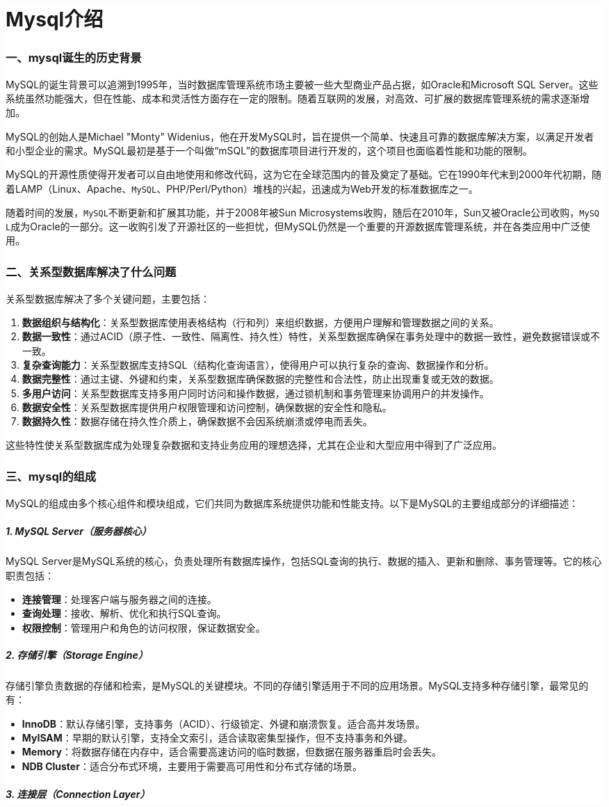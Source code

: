 # Mysql介绍

### 一、mysql诞生的历史背景

MySQL的诞生背景可以追溯到1995年，当时数据库管理系统市场主要被一些大型商业产品占据，如Oracle和Microsoft SQL Server。这些系统虽然功能强大，但在性能、成本和灵活性方面存在一定的限制。随着互联网的发展，对高效、可扩展的数据库管理系统的需求逐渐增加。

MySQL的创始人是Michael "Monty" Widenius，他在开发MySQL时，旨在提供一个简单、快速且可靠的数据库解决方案，以满足开发者和小型企业的需求。MySQL最初是基于一个叫做“mSQL”的数据库项目进行开发的，这个项目也面临着性能和功能的限制。

MySQL的开源性质使得开发者可以自由地使用和修改代码，这为它在全球范围内的普及奠定了基础。它在1990年代末到2000年代初期，随着LAMP（Linux、Apache、``MySQL``、PHP/Perl/Python）堆栈的兴起，迅速成为Web开发的标准数据库之一。

随着时间的发展，``MySQL``不断更新和扩展其功能，并于2008年被Sun Microsystems收购，随后在2010年，Sun又被Oracle公司收购，``MySQL``成为Oracle的一部分。这一收购引发了开源社区的一些担忧，但MySQL仍然是一个重要的开源数据库管理系统，并在各类应用中广泛使用。



### 二、关系型数据库解决了什么问题

关系型数据库解决了多个关键问题，主要包括：

1. **数据组织与结构化**：关系型数据库使用表格结构（行和列）来组织数据，方便用户理解和管理数据之间的关系。
2. **数据一致性**：通过ACID（原子性、一致性、隔离性、持久性）特性，关系型数据库确保在事务处理中的数据一致性，避免数据错误或不一致。
3. **复杂查询能力**：关系型数据库支持SQL（结构化查询语言），使得用户可以执行复杂的查询、数据操作和分析。
4. **数据完整性**：通过主键、外键和约束，关系型数据库确保数据的完整性和合法性，防止出现重复或无效的数据。
5. **多用户访问**：关系型数据库支持多用户同时访问和操作数据，通过锁机制和事务管理来协调用户的并发操作。
6. **数据安全性**：关系型数据库提供用户权限管理和访问控制，确保数据的安全性和隐私。
7. **数据持久性**：数据存储在持久性介质上，确保数据不会因系统崩溃或停电而丢失。

这些特性使关系型数据库成为处理复杂数据和支持业务应用的理想选择，尤其在企业和大型应用中得到了广泛应用。



### 三、mysql的组成

MySQL的组成由多个核心组件和模块组成，它们共同为数据库系统提供功能和性能支持。以下是MySQL的主要组成部分的详细描述：

##### 1. **MySQL Server（服务器核心）**

MySQL Server是MySQL系统的核心，负责处理所有数据库操作，包括SQL查询的执行、数据的插入、更新和删除、事务管理等。它的核心职责包括：

- **连接管理**：处理客户端与服务器之间的连接。
- **查询处理**：接收、解析、优化和执行SQL查询。
- **权限控制**：管理用户和角色的访问权限，保证数据安全。

##### 2. **存储引擎（Storage Engine）**

存储引擎负责数据的存储和检索，是MySQL的关键模块。不同的存储引擎适用于不同的应用场景。MySQL支持多种存储引擎，最常见的有：

- **InnoDB**：默认存储引擎，支持事务（ACID）、行级锁定、外键和崩溃恢复。适合高并发场景。
- **MyISAM**：早期的默认引擎，支持全文索引，适合读取密集型操作，但不支持事务和外键。
- **Memory**：将数据存储在内存中，适合需要高速访问的临时数据，但数据在服务器重启时会丢失。
- **NDB Cluster**：适合分布式环境，主要用于需要高可用性和分布式存储的场景。

##### 3. **连接层（Connection Layer）**
